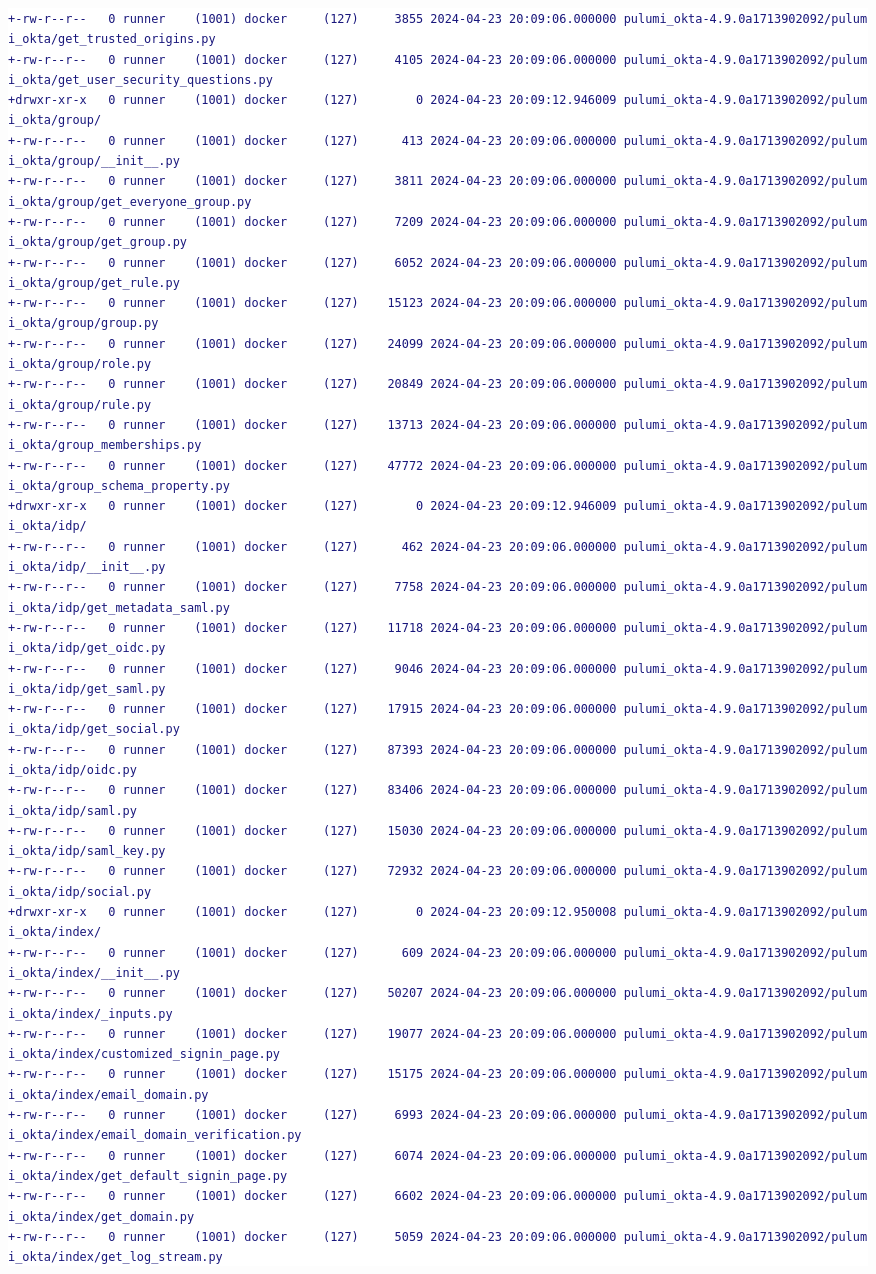 ```diff
+-rw-r--r--   0 runner    (1001) docker     (127)     3855 2024-04-23 20:09:06.000000 pulumi_okta-4.9.0a1713902092/pulumi_okta/get_trusted_origins.py
+-rw-r--r--   0 runner    (1001) docker     (127)     4105 2024-04-23 20:09:06.000000 pulumi_okta-4.9.0a1713902092/pulumi_okta/get_user_security_questions.py
+drwxr-xr-x   0 runner    (1001) docker     (127)        0 2024-04-23 20:09:12.946009 pulumi_okta-4.9.0a1713902092/pulumi_okta/group/
+-rw-r--r--   0 runner    (1001) docker     (127)      413 2024-04-23 20:09:06.000000 pulumi_okta-4.9.0a1713902092/pulumi_okta/group/__init__.py
+-rw-r--r--   0 runner    (1001) docker     (127)     3811 2024-04-23 20:09:06.000000 pulumi_okta-4.9.0a1713902092/pulumi_okta/group/get_everyone_group.py
+-rw-r--r--   0 runner    (1001) docker     (127)     7209 2024-04-23 20:09:06.000000 pulumi_okta-4.9.0a1713902092/pulumi_okta/group/get_group.py
+-rw-r--r--   0 runner    (1001) docker     (127)     6052 2024-04-23 20:09:06.000000 pulumi_okta-4.9.0a1713902092/pulumi_okta/group/get_rule.py
+-rw-r--r--   0 runner    (1001) docker     (127)    15123 2024-04-23 20:09:06.000000 pulumi_okta-4.9.0a1713902092/pulumi_okta/group/group.py
+-rw-r--r--   0 runner    (1001) docker     (127)    24099 2024-04-23 20:09:06.000000 pulumi_okta-4.9.0a1713902092/pulumi_okta/group/role.py
+-rw-r--r--   0 runner    (1001) docker     (127)    20849 2024-04-23 20:09:06.000000 pulumi_okta-4.9.0a1713902092/pulumi_okta/group/rule.py
+-rw-r--r--   0 runner    (1001) docker     (127)    13713 2024-04-23 20:09:06.000000 pulumi_okta-4.9.0a1713902092/pulumi_okta/group_memberships.py
+-rw-r--r--   0 runner    (1001) docker     (127)    47772 2024-04-23 20:09:06.000000 pulumi_okta-4.9.0a1713902092/pulumi_okta/group_schema_property.py
+drwxr-xr-x   0 runner    (1001) docker     (127)        0 2024-04-23 20:09:12.946009 pulumi_okta-4.9.0a1713902092/pulumi_okta/idp/
+-rw-r--r--   0 runner    (1001) docker     (127)      462 2024-04-23 20:09:06.000000 pulumi_okta-4.9.0a1713902092/pulumi_okta/idp/__init__.py
+-rw-r--r--   0 runner    (1001) docker     (127)     7758 2024-04-23 20:09:06.000000 pulumi_okta-4.9.0a1713902092/pulumi_okta/idp/get_metadata_saml.py
+-rw-r--r--   0 runner    (1001) docker     (127)    11718 2024-04-23 20:09:06.000000 pulumi_okta-4.9.0a1713902092/pulumi_okta/idp/get_oidc.py
+-rw-r--r--   0 runner    (1001) docker     (127)     9046 2024-04-23 20:09:06.000000 pulumi_okta-4.9.0a1713902092/pulumi_okta/idp/get_saml.py
+-rw-r--r--   0 runner    (1001) docker     (127)    17915 2024-04-23 20:09:06.000000 pulumi_okta-4.9.0a1713902092/pulumi_okta/idp/get_social.py
+-rw-r--r--   0 runner    (1001) docker     (127)    87393 2024-04-23 20:09:06.000000 pulumi_okta-4.9.0a1713902092/pulumi_okta/idp/oidc.py
+-rw-r--r--   0 runner    (1001) docker     (127)    83406 2024-04-23 20:09:06.000000 pulumi_okta-4.9.0a1713902092/pulumi_okta/idp/saml.py
+-rw-r--r--   0 runner    (1001) docker     (127)    15030 2024-04-23 20:09:06.000000 pulumi_okta-4.9.0a1713902092/pulumi_okta/idp/saml_key.py
+-rw-r--r--   0 runner    (1001) docker     (127)    72932 2024-04-23 20:09:06.000000 pulumi_okta-4.9.0a1713902092/pulumi_okta/idp/social.py
+drwxr-xr-x   0 runner    (1001) docker     (127)        0 2024-04-23 20:09:12.950008 pulumi_okta-4.9.0a1713902092/pulumi_okta/index/
+-rw-r--r--   0 runner    (1001) docker     (127)      609 2024-04-23 20:09:06.000000 pulumi_okta-4.9.0a1713902092/pulumi_okta/index/__init__.py
+-rw-r--r--   0 runner    (1001) docker     (127)    50207 2024-04-23 20:09:06.000000 pulumi_okta-4.9.0a1713902092/pulumi_okta/index/_inputs.py
+-rw-r--r--   0 runner    (1001) docker     (127)    19077 2024-04-23 20:09:06.000000 pulumi_okta-4.9.0a1713902092/pulumi_okta/index/customized_signin_page.py
+-rw-r--r--   0 runner    (1001) docker     (127)    15175 2024-04-23 20:09:06.000000 pulumi_okta-4.9.0a1713902092/pulumi_okta/index/email_domain.py
+-rw-r--r--   0 runner    (1001) docker     (127)     6993 2024-04-23 20:09:06.000000 pulumi_okta-4.9.0a1713902092/pulumi_okta/index/email_domain_verification.py
+-rw-r--r--   0 runner    (1001) docker     (127)     6074 2024-04-23 20:09:06.000000 pulumi_okta-4.9.0a1713902092/pulumi_okta/index/get_default_signin_page.py
+-rw-r--r--   0 runner    (1001) docker     (127)     6602 2024-04-23 20:09:06.000000 pulumi_okta-4.9.0a1713902092/pulumi_okta/index/get_domain.py
+-rw-r--r--   0 runner    (1001) docker     (127)     5059 2024-04-23 20:09:06.000000 pulumi_okta-4.9.0a1713902092/pulumi_okta/index/get_log_stream.py
```